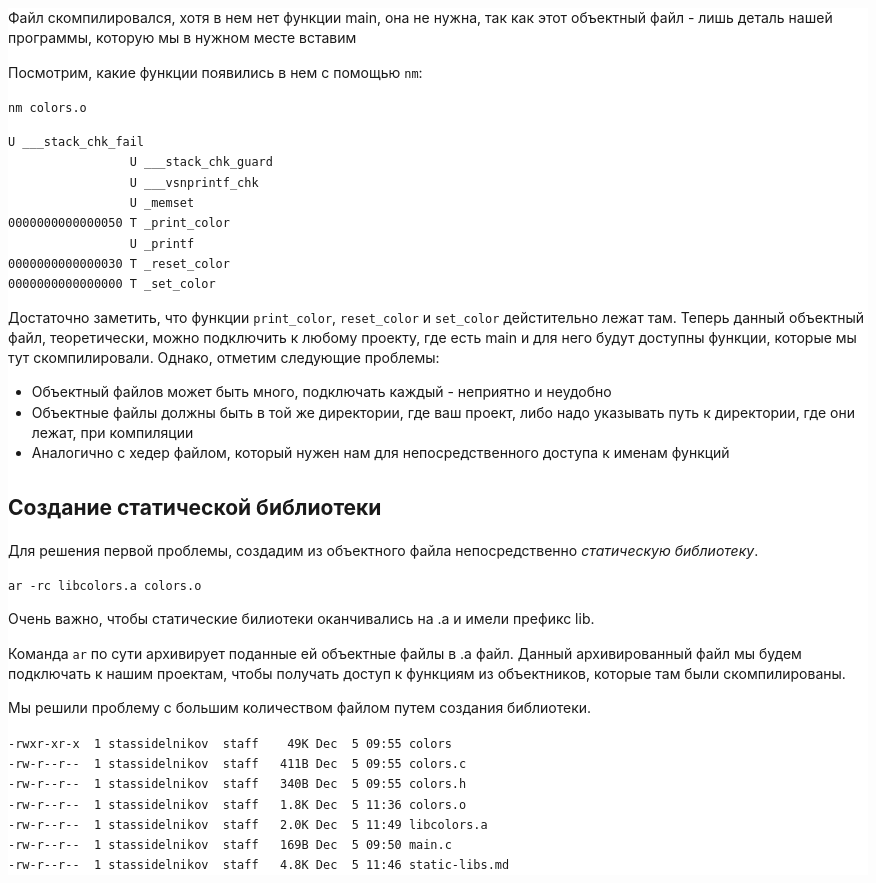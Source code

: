 Файл скомпилировался, хотя в нем нет функции main, она не нужна, так 
как этот объектный файл - лишь деталь нашей программы, которую мы в
нужном месте вставим

Посмотрим, какие функции появились в нем с помощью `nm`:

``nm colors.o``

```
U ___stack_chk_fail
                 U ___stack_chk_guard
                 U ___vsnprintf_chk
                 U _memset
0000000000000050 T _print_color
                 U _printf
0000000000000030 T _reset_color
0000000000000000 T _set_color

```

Достаточно заметить, что функции `print_color`, `reset_color` и `set_color`
дейстительно лежат там. Теперь данный объектный файл, теоретически, можно
подключить к любому проекту, где есть main и для него будут доступны функции,
которые мы тут скомпилировали. Однако, отметим следующие проблемы:

* Объектный файлов может быть много, подключать каждый - неприятно и неудобно
* Объектные файлы должны быть в той же директории, где ваш проект, либо 
надо указывать путь к директории, где они лежат, при компиляции
* Аналогично с хедер файлом, который нужен нам для непосредственного
доступа к именам функций

## Создание статической библиотеки

Для решения первой проблемы, создадим из объектного файла непосредственно
*статическую библиотеку*.

``ar -rc libcolors.a colors.o ``

Очень важно, чтобы статические билиотеки оканчивались на .a и имели 
префикс lib.

Команда `ar` по сути архивирует поданные ей объектные файлы в .a файл.
Данный архивированный файл мы будем подключать к нашим проектам, чтобы
получать доступ к функциям из объектников, которые там были скомпилированы.

Мы решили проблему с большим количеством файлом путем создания библиотеки.

```bash
-rwxr-xr-x  1 stassidelnikov  staff    49K Dec  5 09:55 colors
-rw-r--r--  1 stassidelnikov  staff   411B Dec  5 09:55 colors.c
-rw-r--r--  1 stassidelnikov  staff   340B Dec  5 09:55 colors.h
-rw-r--r--  1 stassidelnikov  staff   1.8K Dec  5 11:36 colors.o
-rw-r--r--  1 stassidelnikov  staff   2.0K Dec  5 11:49 libcolors.a
-rw-r--r--  1 stassidelnikov  staff   169B Dec  5 09:50 main.c
-rw-r--r--  1 stassidelnikov  staff   4.8K Dec  5 11:46 static-libs.md
```
